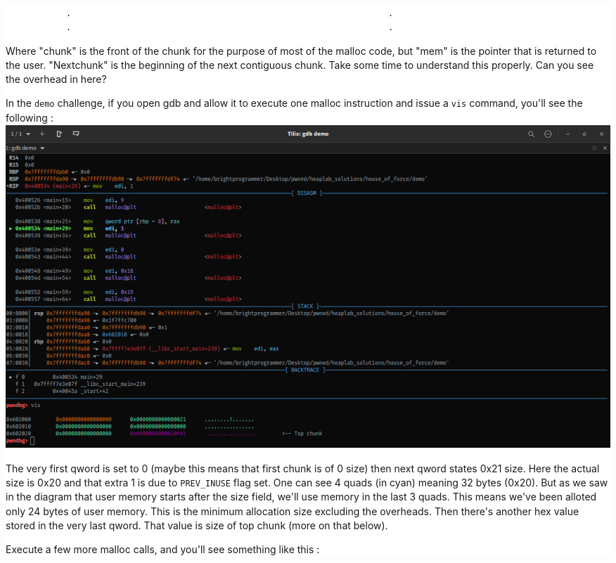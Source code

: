 ```
            .                                                               .
            .                                                               .
```

Where "chunk" is the front of the chunk for the purpose of most of the malloc code, but "mem" is the pointer that is returned to the user. "Nextchunk" is the beginning of the next contiguous chunk. Take some time to understand this properly. Can you see the overhead in here?  

In the `demo` challenge, if you open gdb and allow it to execute one malloc instruction and issue a `vis` command, you'll see the following :  
![vis1](images/vis-1.png)  

The very first qword is set to 0 (maybe this means that first chunk is of 0 size) then next qword states 0x21 size. Here the actual size is 0x20 and that extra 1 is due to `PREV_INUSE` flag set. One can see 4 quads (in cyan) meaning 32 bytes (0x20). But as we saw in the diagram that user memory starts after the size field, we'll use memory in the last 3 quads. This means we've been alloted only 24 bytes of user memory. This is the minimum allocation size excluding the overheads. Then there's another hex value stored in the very last qword. That value is size of top chunk (more on that below).  

Execute a few more malloc calls, and you'll see something like this : 